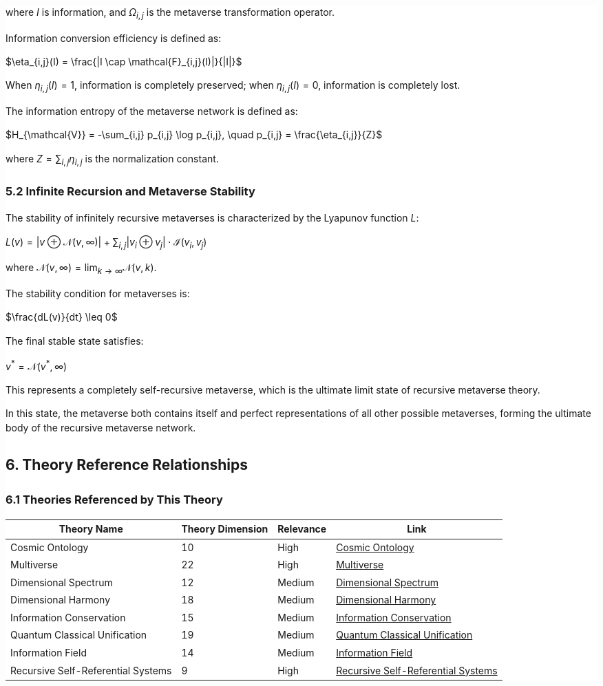 where $`I`$ is information, and $`\Omega_{i,j}`$ is the metaverse transformation operator.

Information conversion efficiency is defined as:

$`\eta_{i,j}(I) = \frac{|I \cap \mathcal{F}_{i,j}(I)|}{|I|}`$

When $`\eta_{i,j}(I) = 1`$, information is completely preserved; when $`\eta_{i,j}(I) = 0`$, information is completely lost.

The information entropy of the metaverse network is defined as:

$`H_{\mathcal{V}} = -\sum_{i,j} p_{i,j} \log p_{i,j}, \quad p_{i,j} = \frac{\eta_{i,j}}{Z}`$

where $`Z = \sum_{i,j} \eta_{i,j}`$ is the normalization constant.

### 5.2 Infinite Recursion and Metaverse Stability

The stability of infinitely recursive metaverses is characterized by the Lyapunov function $`L`$:

$`L(v) = |v \oplus \mathcal{N}(v, \infty)| + \sum_{i,j} |v_i \oplus v_j| \cdot \mathcal{I}(v_i, v_j)`$

where $`\mathcal{N}(v, \infty) = \lim_{k \to \infty} \mathcal{N}(v, k)`$.

The stability condition for metaverses is:

$`\frac{dL(v)}{dt} \leq 0`$

The final stable state satisfies:

$`v^* = \mathcal{N}(v^*, \infty)`$

This represents a completely self-recursive metaverse, which is the ultimate limit state of recursive metaverse theory.

In this state, the metaverse both contains itself and perfect representations of all other possible metaverses, forming the ultimate body of the recursive metaverse network.

## 6. Theory Reference Relationships

### 6.1 Theories Referenced by This Theory

| Theory Name | Theory Dimension | Relevance | Link |
|-------------|-----------------|-----------|------|
| Cosmic Ontology | 10 | High | [Cosmic Ontology](formal_theory_cosmic_ontology_en.md) |
| Multiverse | 22 | High | [Multiverse](formal_theory_multiverse_en.md) |
| Dimensional Spectrum | 12 | Medium | [Dimensional Spectrum](formal_theory_dimensional_spectrum_en.md) |
| Dimensional Harmony | 18 | Medium | [Dimensional Harmony](formal_theory_dimensional_harmony_en.md) |
| Information Conservation | 15 | Medium | [Information Conservation](formal_theory_information_conservation_en.md) |
| Quantum Classical Unification | 19 | Medium | [Quantum Classical Unification](formal_theory_quantum_classical_unification_en.md) |
| Information Field | 14 | Medium | [Information Field](formal_theory_information_field_en.md) |
| Recursive Self-Referential Systems | 9 | High | [Recursive Self-Referential Systems](formal_theory_recursive_self_referential_systems_en.md) |
